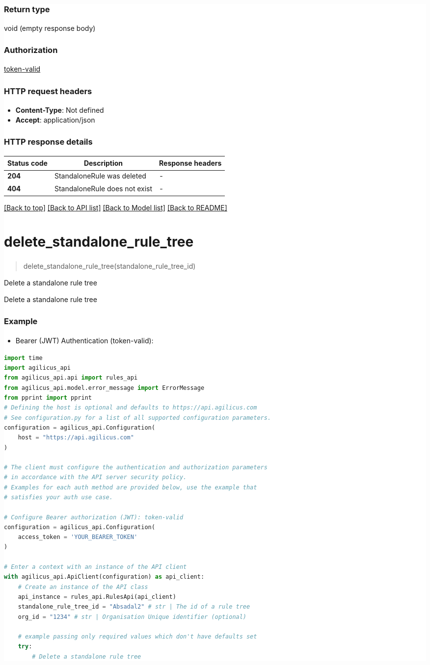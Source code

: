 ### Return type

void (empty response body)

### Authorization

[token-valid](../README.md#token-valid)

### HTTP request headers

 - **Content-Type**: Not defined
 - **Accept**: application/json


### HTTP response details
| Status code | Description | Response headers |
|-------------|-------------|------------------|
**204** | StandaloneRule was deleted |  -  |
**404** | StandaloneRule does not exist |  -  |

[[Back to top]](#) [[Back to API list]](../README.md#documentation-for-api-endpoints) [[Back to Model list]](../README.md#documentation-for-models) [[Back to README]](../README.md)

# **delete_standalone_rule_tree**
> delete_standalone_rule_tree(standalone_rule_tree_id)

Delete a standalone rule tree

Delete a standalone rule tree

### Example

* Bearer (JWT) Authentication (token-valid):
```python
import time
import agilicus_api
from agilicus_api.api import rules_api
from agilicus_api.model.error_message import ErrorMessage
from pprint import pprint
# Defining the host is optional and defaults to https://api.agilicus.com
# See configuration.py for a list of all supported configuration parameters.
configuration = agilicus_api.Configuration(
    host = "https://api.agilicus.com"
)

# The client must configure the authentication and authorization parameters
# in accordance with the API server security policy.
# Examples for each auth method are provided below, use the example that
# satisfies your auth use case.

# Configure Bearer authorization (JWT): token-valid
configuration = agilicus_api.Configuration(
    access_token = 'YOUR_BEARER_TOKEN'
)

# Enter a context with an instance of the API client
with agilicus_api.ApiClient(configuration) as api_client:
    # Create an instance of the API class
    api_instance = rules_api.RulesApi(api_client)
    standalone_rule_tree_id = "Absadal2" # str | The id of a rule tree
    org_id = "1234" # str | Organisation Unique identifier (optional)

    # example passing only required values which don't have defaults set
    try:
        # Delete a standalone rule tree
```
